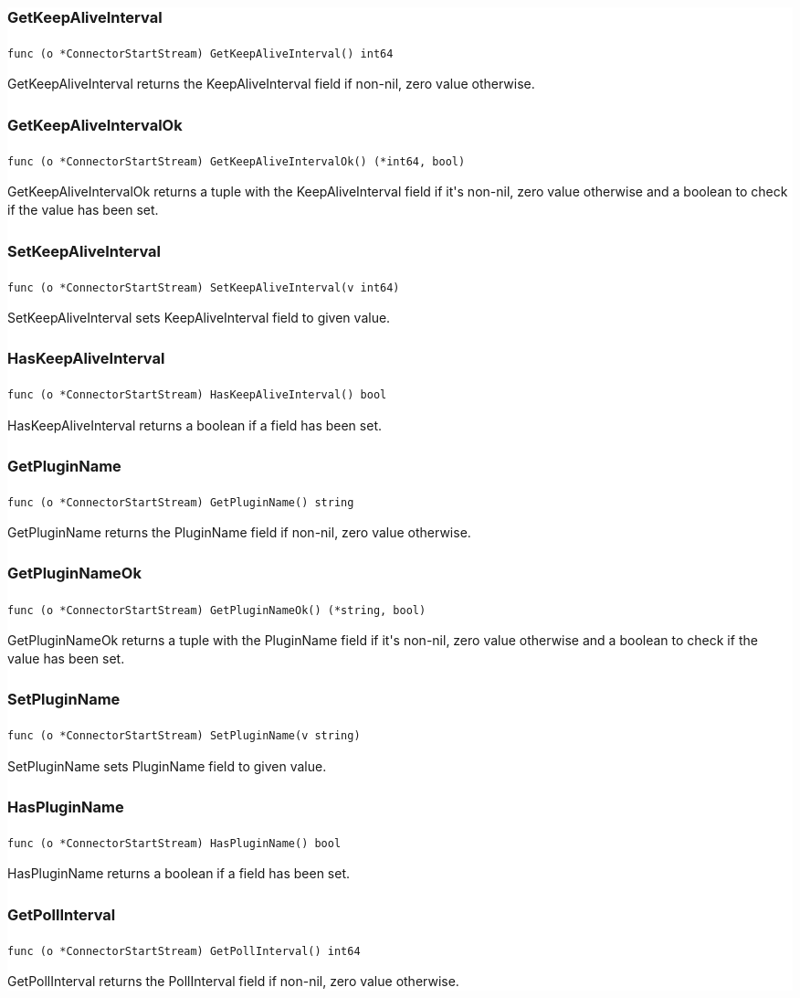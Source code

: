 ### GetKeepAliveInterval

`func (o *ConnectorStartStream) GetKeepAliveInterval() int64`

GetKeepAliveInterval returns the KeepAliveInterval field if non-nil, zero value otherwise.

### GetKeepAliveIntervalOk

`func (o *ConnectorStartStream) GetKeepAliveIntervalOk() (*int64, bool)`

GetKeepAliveIntervalOk returns a tuple with the KeepAliveInterval field if it's non-nil, zero value otherwise
and a boolean to check if the value has been set.

### SetKeepAliveInterval

`func (o *ConnectorStartStream) SetKeepAliveInterval(v int64)`

SetKeepAliveInterval sets KeepAliveInterval field to given value.

### HasKeepAliveInterval

`func (o *ConnectorStartStream) HasKeepAliveInterval() bool`

HasKeepAliveInterval returns a boolean if a field has been set.

### GetPluginName

`func (o *ConnectorStartStream) GetPluginName() string`

GetPluginName returns the PluginName field if non-nil, zero value otherwise.

### GetPluginNameOk

`func (o *ConnectorStartStream) GetPluginNameOk() (*string, bool)`

GetPluginNameOk returns a tuple with the PluginName field if it's non-nil, zero value otherwise
and a boolean to check if the value has been set.

### SetPluginName

`func (o *ConnectorStartStream) SetPluginName(v string)`

SetPluginName sets PluginName field to given value.

### HasPluginName

`func (o *ConnectorStartStream) HasPluginName() bool`

HasPluginName returns a boolean if a field has been set.

### GetPollInterval

`func (o *ConnectorStartStream) GetPollInterval() int64`

GetPollInterval returns the PollInterval field if non-nil, zero value otherwise.
